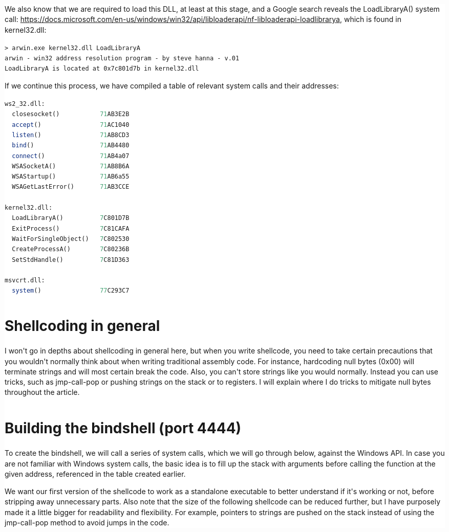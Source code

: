 We also know that we are required to load this DLL, at least at this stage, and a Google search reveals the LoadLibraryA() system call: <a href="https://docs.microsoft.com/en-us/windows/win32/api/libloaderapi/nf-libloaderapi-loadlibrarya">https://docs.microsoft.com/en-us/windows/win32/api/libloaderapi/nf-libloaderapi-loadlibrarya</a>, which is found in kernel32.dll:

```text
> arwin.exe kernel32.dll LoadLibraryA
arwin - win32 address resolution program - by steve hanna - v.01
LoadLibraryA is located at 0x7c801d7b in kernel32.dll
```

If we continue this process, we have compiled a table of relevant system calls and their addresses:

```perl
ws2_32.dll:       
  closesocket()           71AB3E2B
  accept()                71AC1040
  listen()                71AB8CD3
  bind()                  71AB4480
  connect()               71AB4a07
  WSASocketA()            71AB8B6A
  WSAStartup()            71AB6a55
  WSAGetLastError()       71AB3CCE

kernel32.dll:
  LoadLibraryA()          7C801D7B
  ExitProcess()           7C81CAFA
  WaitForSingleObject()   7C802530
  CreateProcessA()        7C80236B
  SetStdHandle()          7C81D363

msvcrt.dll:       
  system()                77C293C7
```

# Shellcoding in general

I won't go in depths about shellcoding in general here, but when you write shellcode, you need to take certain precautions that you wouldn't normally think about when writing traditional assembly code. For instance, hardcoding null bytes (0x00) will terminate strings and will most certain break the code. Also, you can't store strings like you would normally. Instead you can use tricks, such as jmp-call-pop or pushing strings on the stack or to registers. I will explain where I do tricks to mitigate null bytes throughout the article.

# Building the bindshell (port 4444)

To create the bindshell, we will call a series of system calls, which we will go through below, against the Windows API. In case you are not familiar with Windows system calls, the basic idea is to fill up the stack with arguments before calling the function at the given address, referenced in the table created earlier.  
  
We want our first version of the shellcode to work as a standalone executable to better understand if it's working or not, before stripping away unnecessary parts. Also note that the size of the following shellcode can be reduced further, but I have purposely made it a little bigger for readability and flexibility. For example, pointers to strings are pushed on the stack instead of using the jmp-call-pop method to avoid jumps in the code.
